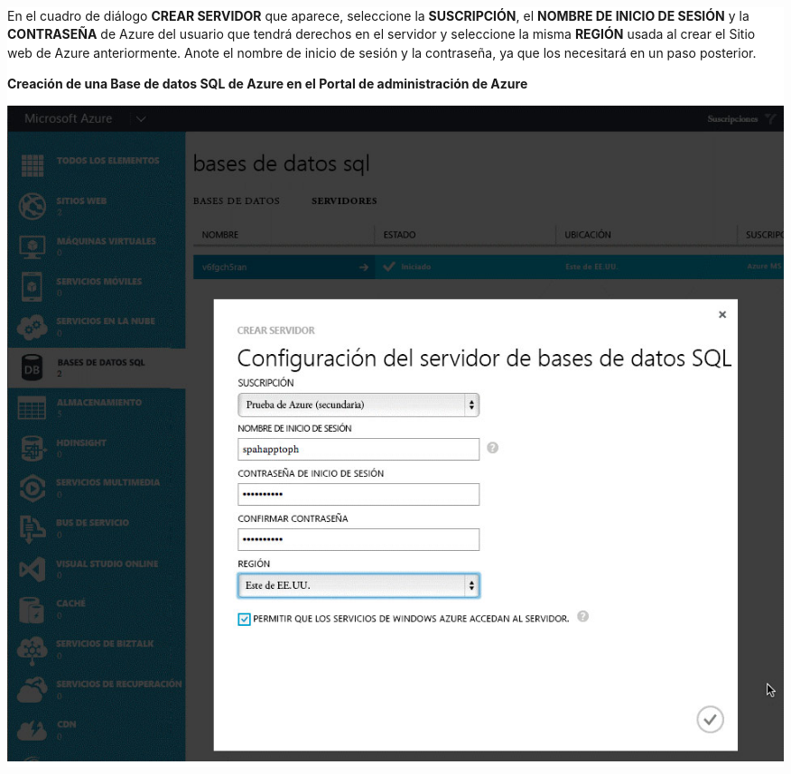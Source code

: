     
    
En el cuadro de diálogo **CREAR SERVIDOR** que aparece, seleccione la **SUSCRIPCIÓN**, el **NOMBRE DE INICIO DE SESIÓN** y la **CONTRASEÑA** de Azure del usuario que tendrá derechos en el servidor y seleccione la misma **REGIÓN** usada al crear el Sitio web de Azure anteriormente. Anote el nombre de inicio de sesión y la contraseña, ya que los necesitará en un paso posterior.
  
    
    

**Creación de una Base de datos SQL de Azure en el Portal de administración de Azure**

  
    
    

  
    
    
![Cuadro de diálogo Nueva base de datos SQL de Azure](images/ConvertAuto2ProviderFig5.jpg)
  